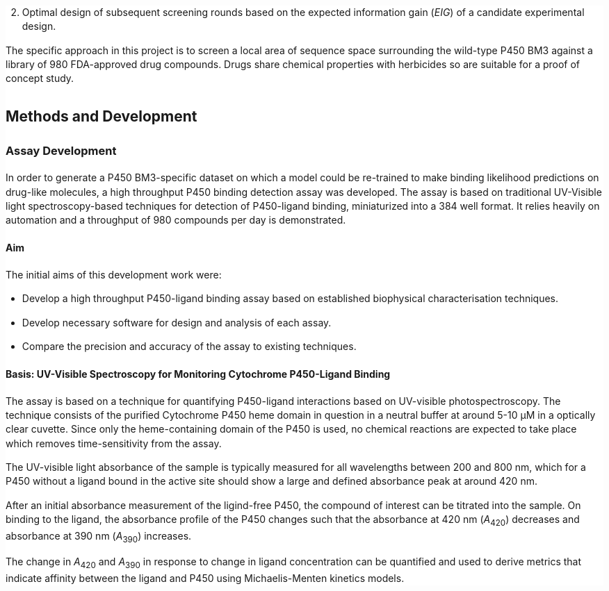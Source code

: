2.  Optimal design of subsequent screening rounds based on the expected
    information gain ($EIG$) of a candidate experimental design.

The specific approach in this project is to screen a local area of
sequence space surrounding the wild-type P450 BM3 against a library of
980 FDA-approved drug compounds. Drugs share chemical properties with
herbicides so are suitable for a proof of concept study.

Methods and Development
-----------------------

### Assay Development

In order to generate a P450 BM3-specific dataset on which a model could
be re-trained to make binding likelihood predictions on drug-like
molecules, a high throughput P450 binding detection assay was developed.
The assay is based on traditional UV-Visible light spectroscopy-based
techniques for detection of P450-ligand binding, miniaturized into a 384
well format. It relies heavily on automation and a throughput of 980
compounds per day is demonstrated.

#### Aim

The initial aims of this development work were:

-   Develop a high throughput P450-ligand binding assay based on
    established biophysical characterisation techniques.

-   Develop necessary software for design and analysis of each assay.

-   Compare the precision and accuracy of the assay to existing
    techniques.

#### Basis: UV-Visible Spectroscopy for Monitoring Cytochrome P450-Ligand Binding

The assay is based on a technique for quantifying P450-ligand
interactions based on UV-visible photospectroscopy. The technique
consists of the purified Cytochrome P450 heme domain in question in a
neutral buffer at around 5-10 µM in a optically clear cuvette. Since
only the heme-containing domain of the P450 is used, no chemical
reactions are expected to take place which removes time-sensitivity from
the assay.

The UV-visible light absorbance of the sample is typically measured for
all wavelengths between 200 and 800 nm, which for a P450 without a
ligand bound in the active site should show a large and defined
absorbance peak at around 420 nm.

After an initial absorbance measurement of the ligind-free P450, the
compound of interest can be titrated into the sample. On binding to the
ligand, the absorbance profile of the P450 changes such that the
absorbance at 420 nm ($A_{420}$) decreases and absorbance at 390 nm
($A_{390}$) increases.

The change in $A_{420}$ and $A_{390}$ in response to change in ligand
concentration can be quantified and used to derive metrics that indicate
affinity between the ligand and P450 using Michaelis-Menten kinetics
models.
